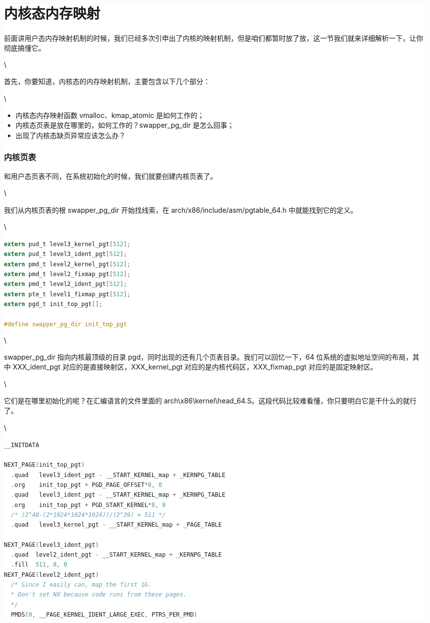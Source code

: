 # 内核态内存映射

前面讲用户态内存映射机制的时候，我们已经多次引申出了内核的映射机制，但是咱们都暂时放了放，这一节我们就来详细解析一下，让你彻底搞懂它。

\


首先，你要知道，内核态的内存映射机制，主要包含以下几个部分：

\


* 内核态内存映射函数 vmalloc、kmap\_atomic 是如何工作的；
* 内核态页表是放在哪里的，如何工作的？swapper\_pg\_dir 是怎么回事；
* 出现了内核态缺页异常应该怎么办？

### 内核页表

和用户态页表不同，在系统初始化的时候，我们就要创建内核页表了。

\


我们从内核页表的根 swapper\_pg\_dir 开始找线索，在 arch/x86/include/asm/pgtable\_64.h 中就能找到它的定义。

\


```c
extern pud_t level3_kernel_pgt[512];
extern pud_t level3_ident_pgt[512];
extern pmd_t level2_kernel_pgt[512];
extern pmd_t level2_fixmap_pgt[512];
extern pmd_t level2_ident_pgt[512];
extern pte_t level1_fixmap_pgt[512];
extern pgd_t init_top_pgt[];

#define swapper_pg_dir init_top_pgt
```

\


swapper\_pg\_dir 指向内核最顶级的目录 pgd，同时出现的还有几个页表目录。我们可以回忆一下，64 位系统的虚拟地址空间的布局，其中 XXX\_ident\_pgt 对应的是直接映射区，XXX\_kernel\_pgt 对应的是内核代码区，XXX\_fixmap\_pgt 对应的是固定映射区。

\


它们是在哪里初始化的呢？在汇编语言的文件里面的 arch\x86\kernel\head\_64.S。这段代码比较难看懂，你只要明白它是干什么的就行了。

\


```c
__INITDATA

NEXT_PAGE(init_top_pgt)
  .quad   level3_ident_pgt - __START_KERNEL_map + _KERNPG_TABLE
  .org    init_top_pgt + PGD_PAGE_OFFSET*8, 0
  .quad   level3_ident_pgt - __START_KERNEL_map + _KERNPG_TABLE
  .org    init_top_pgt + PGD_START_KERNEL*8, 0
  /* (2^48-(2*1024*1024*1024))/(2^39) = 511 */
  .quad   level3_kernel_pgt - __START_KERNEL_map + _PAGE_TABLE

NEXT_PAGE(level3_ident_pgt)
  .quad  level2_ident_pgt - __START_KERNEL_map + _KERNPG_TABLE
  .fill  511, 8, 0
NEXT_PAGE(level2_ident_pgt)
  /* Since I easily can, map the first 1G.   
  * Don't set NX because code runs from these pages.   
  */
  PMDS(0, __PAGE_KERNEL_IDENT_LARGE_EXEC, PTRS_PER_PMD)
```